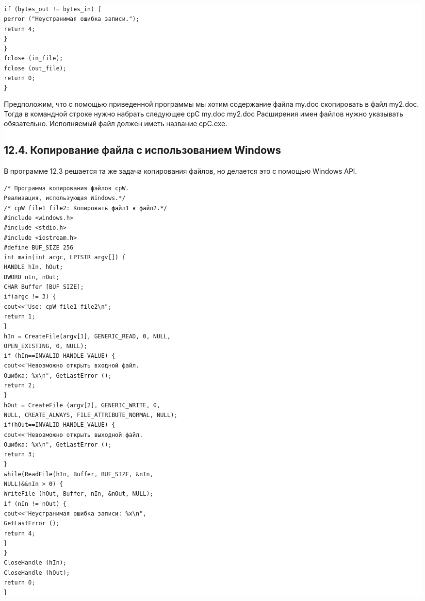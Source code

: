     if (bytes_out != bytes_in) {
    perror ("Неустранимая ошибка записи.");
    return 4;
    }
    }
    fclose (in_file);
    fclose (out_file);
    return 0;
    }

Предположим, что с помощью приведенной программы мы хотим
содержание файла my.doc скопировать в файл my2.doc. Тогда в командной
строке нужно набрать следующее
cpC my.doc my2.doc
Расширения имен файлов нужно указывать обязательно. Исполняемый
файл должен иметь название cpC.exe.


## 12.4. Копирование файла с использованием Windows

В программе 12.3 решается та же задача копирования файлов, но
делается это с помощью Windows API.

    /* Программа копирования файлов cpW.
    Реализация, использующая Windows.*/
    /* cpW file1 file2: Копировать файл1 в файл2.*/
    #include <windows.h>
    #include <stdio.h>
    #include <iostream.h>
    #define BUF_SIZE 256
    int main(int argc, LPTSTR argv[]) {
    HANDLE hIn, hOut;
    DWORD nIn, nOut;
    CHAR Buffer [BUF_SIZE];
    if(argc != 3) {
    cout<<"Use: cpW file1 file2\n";
    return 1;
    }
    hIn = CreateFile(argv[1], GENERIC_READ, 0, NULL,
    OPEN_EXISTING, 0, NULL);
    if (hIn==INVALID_HANDLE_VALUE) {
    cout<<"Невозможно открыть входной файл.
    Ошибка: %x\n", GetLastError ();
    return 2;
    }
    hOut = CreateFile (argv[2], GENERIC_WRITE, 0,
    NULL, CREATE_ALWAYS, FILE_ATTRIBUTE_NORMAL, NULL);
    if(hOut==INVALID_HANDLE_VALUE) {
    cout<<"Невозможно открыть выходной файл.
    Ошибка: %x\n", GetLastError ();
    return 3;
    }
    while(ReadFile(hIn, Buffer, BUF_SIZE, &nIn,
    NULL)&&nIn > 0) {
    WriteFile (hOut, Buffer, nIn, &nOut, NULL);
    if (nIn != nOut) {
    cout<<"Неустранимая ошибка записи: %x\n",
    GetLastError ();
    return 4;
    }
    }
    CloseHandle (hIn);
    CloseHandle (hOut);
    return 0;
    }